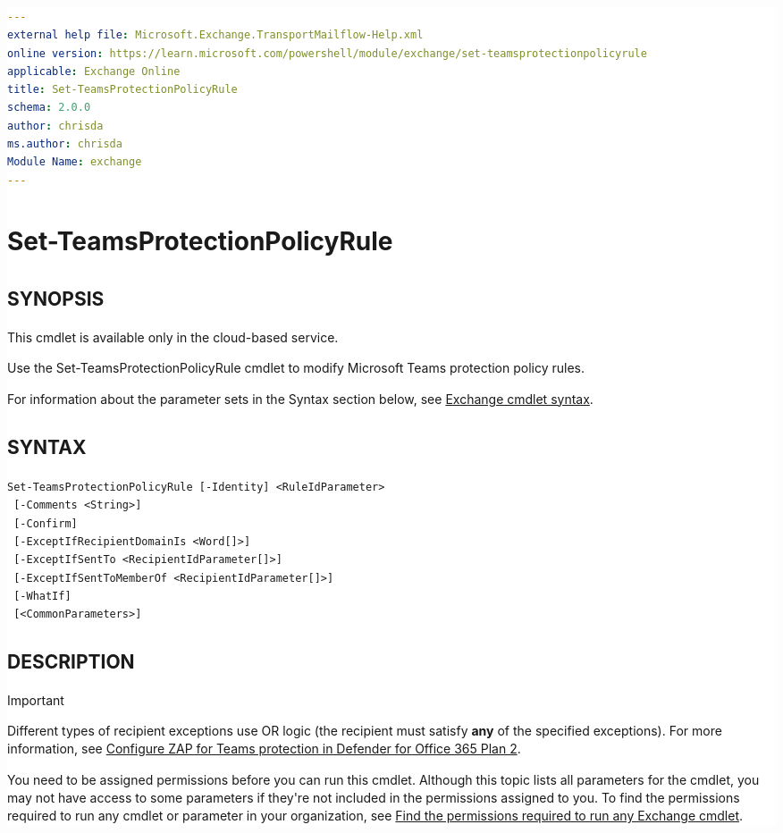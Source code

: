```yaml
---
external help file: Microsoft.Exchange.TransportMailflow-Help.xml
online version: https://learn.microsoft.com/powershell/module/exchange/set-teamsprotectionpolicyrule
applicable: Exchange Online
title: Set-TeamsProtectionPolicyRule
schema: 2.0.0
author: chrisda
ms.author: chrisda
Module Name: exchange
---
```


# Set-TeamsProtectionPolicyRule

## SYNOPSIS
This cmdlet is available only in the cloud-based service.

Use the Set-TeamsProtectionPolicyRule cmdlet to modify Microsoft Teams protection policy rules.

For information about the parameter sets in the Syntax section below, see [Exchange cmdlet syntax](https://learn.microsoft.com/powershell/exchange/exchange-cmdlet-syntax).

## SYNTAX

```
Set-TeamsProtectionPolicyRule [-Identity] <RuleIdParameter>
 [-Comments <String>]
 [-Confirm]
 [-ExceptIfRecipientDomainIs <Word[]>]
 [-ExceptIfSentTo <RecipientIdParameter[]>]
 [-ExceptIfSentToMemberOf <RecipientIdParameter[]>]
 [-WhatIf]
 [<CommonParameters>]
```

## DESCRIPTION
> [!IMPORTANT]
> Different types of recipient exceptions use OR logic (the recipient must satisfy **any** of the specified exceptions). For more information, see [Configure ZAP for Teams protection in Defender for Office 365 Plan 2](https://learn.microsoft.com/defender-office-365/mdo-support-teams-about#configure-zap-for-teams-protection-in-defender-for-office-365-plan-2).

You need to be assigned permissions before you can run this cmdlet. Although this topic lists all parameters for the cmdlet, you may not have access to some parameters if they're not included in the permissions assigned to you. To find the permissions required to run any cmdlet or parameter in your organization, see [Find the permissions required to run any Exchange cmdlet](https://learn.microsoft.com/powershell/exchange/find-exchange-cmdlet-permissions).
